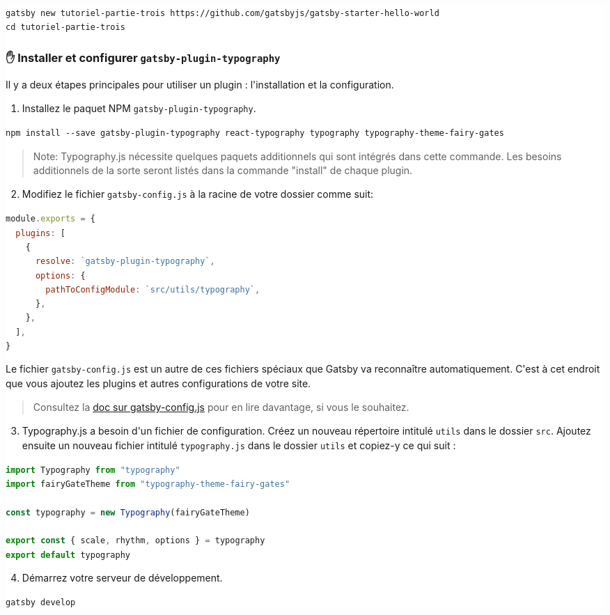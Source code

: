 ```shell
gatsby new tutoriel-partie-trois https://github.com/gatsbyjs/gatsby-starter-hello-world
cd tutoriel-partie-trois
```

### ✋ Installer et configurer `gatsby-plugin-typography`

Il y a deux étapes principales pour utiliser un plugin : l'installation et la configuration.

1. Installez le paquet NPM `gatsby-plugin-typography`.

```shell
npm install --save gatsby-plugin-typography react-typography typography typography-theme-fairy-gates
```

> Note: Typography.js nécessite quelques paquets additionnels qui sont intégrés dans cette commande. Les besoins additionnels de la sorte seront listés dans la commande "install" de chaque plugin.

2. Modifiez le fichier `gatsby-config.js` à la racine de votre dossier comme suit:

```javascript:title=gatsby-config.js
module.exports = {
  plugins: [
    {
      resolve: `gatsby-plugin-typography`,
      options: {
        pathToConfigModule: `src/utils/typography`,
      },
    },
  ],
}
```

Le fichier `gatsby-config.js` est un autre de ces fichiers spéciaux que Gatsby va reconnaître automatiquement. C'est à cet endroit que vous ajoutez les plugins et autres configurations de votre site.

> Consultez la [doc sur gatsby-config.js](/docs/gatsby-config/) pour en lire davantage, si vous le souhaitez.

3. Typography.js a besoin d'un fichier de configuration. Créez un nouveau répertoire intitulé `utils` dans le dossier `src`. Ajoutez ensuite un nouveau fichier intitulé `typography.js` dans le dossier `utils` et copiez-y ce qui suit :

```javascript:title=src/utils/typography.js
import Typography from "typography"
import fairyGateTheme from "typography-theme-fairy-gates"

const typography = new Typography(fairyGateTheme)

export const { scale, rhythm, options } = typography
export default typography
```

4. Démarrez votre serveur de développement.

```shell
gatsby develop
```
